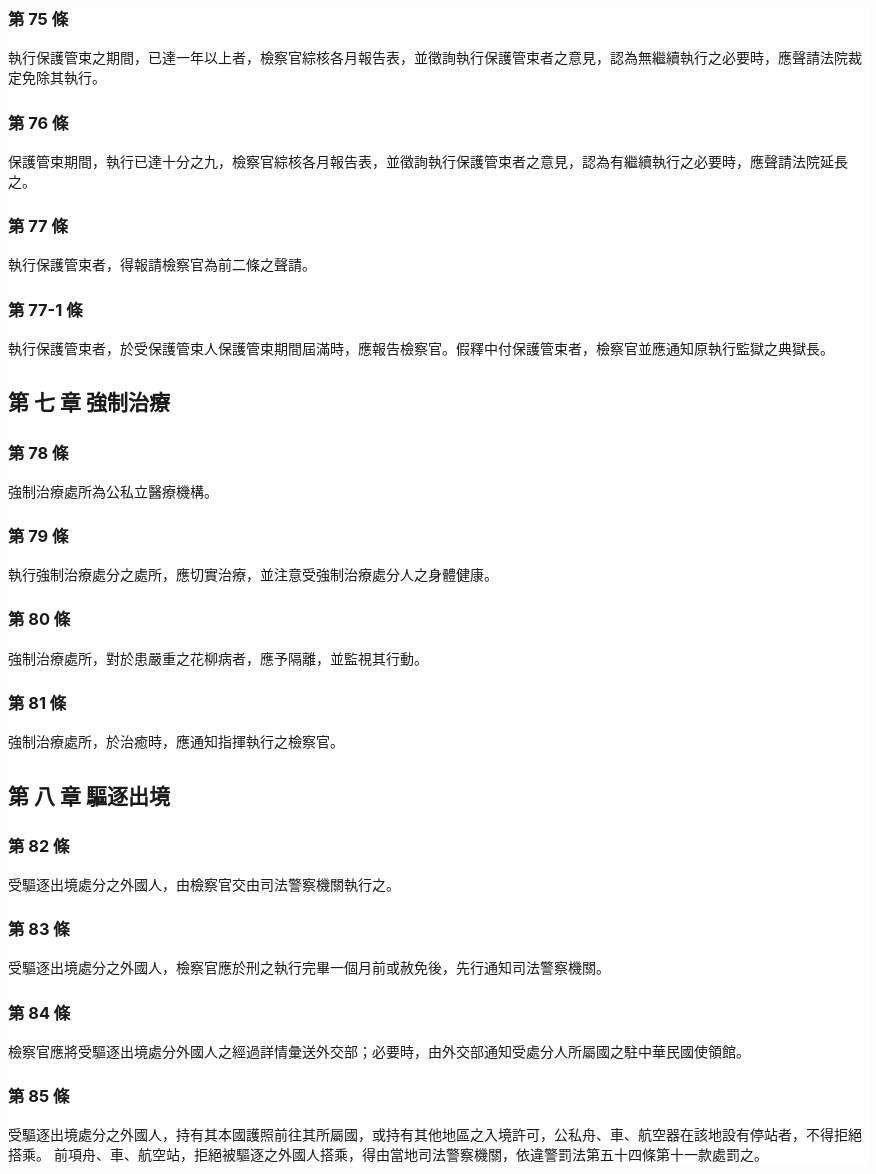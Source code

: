 ### 第 75 條

執行保護管束之期間，已達一年以上者，檢察官綜核各月報告表，並徵詢執行保護管束者之意見，認為無繼續執行之必要時，應聲請法院裁定免除其執行。

### 第 76 條

保護管束期間，執行已達十分之九，檢察官綜核各月報告表，並徵詢執行保護管束者之意見，認為有繼續執行之必要時，應聲請法院延長之。

### 第 77 條

執行保護管束者，得報請檢察官為前二條之聲請。

### 第 77-1 條

執行保護管束者，於受保護管束人保護管束期間屆滿時，應報告檢察官。假釋中付保護管束者，檢察官並應通知原執行監獄之典獄長。

##    第 七 章 強制治療

### 第 78 條

強制治療處所為公私立醫療機構。

### 第 79 條

執行強制治療處分之處所，應切實治療，並注意受強制治療處分人之身體健康。

### 第 80 條

強制治療處所，對於患嚴重之花柳病者，應予隔離，並監視其行動。

### 第 81 條

強制治療處所，於治癒時，應通知指揮執行之檢察官。

##    第 八 章 驅逐出境

### 第 82 條

受驅逐出境處分之外國人，由檢察官交由司法警察機關執行之。

### 第 83 條

受驅逐出境處分之外國人，檢察官應於刑之執行完畢一個月前或赦免後，先行通知司法警察機關。

### 第 84 條

檢察官應將受驅逐出境處分外國人之經過詳情彙送外交部；必要時，由外交部通知受處分人所屬國之駐中華民國使領館。

### 第 85 條

受驅逐出境處分之外國人，持有其本國護照前往其所屬國，或持有其他地區之入境許可，公私舟、車、航空器在該地設有停站者，不得拒絕搭乘。
前項舟、車、航空站，拒絕被驅逐之外國人搭乘，得由當地司法警察機關，依違警罰法第五十四條第十一款處罰之。
